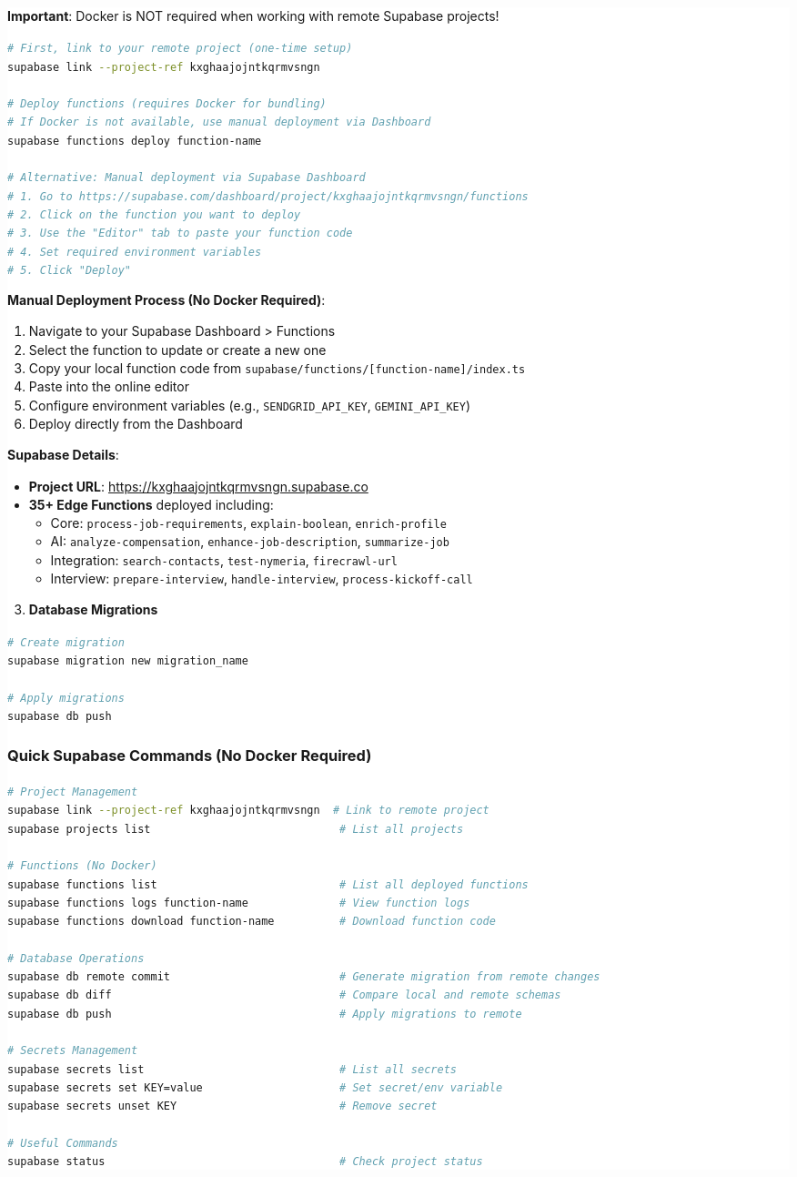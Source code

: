 **Important**: Docker is NOT required when working with remote Supabase projects!

```bash
# First, link to your remote project (one-time setup)
supabase link --project-ref kxghaajojntkqrmvsngn

# Deploy functions (requires Docker for bundling)
# If Docker is not available, use manual deployment via Dashboard
supabase functions deploy function-name

# Alternative: Manual deployment via Supabase Dashboard
# 1. Go to https://supabase.com/dashboard/project/kxghaajojntkqrmvsngn/functions
# 2. Click on the function you want to deploy
# 3. Use the "Editor" tab to paste your function code
# 4. Set required environment variables
# 5. Click "Deploy"
```

**Manual Deployment Process (No Docker Required)**:
1. Navigate to your Supabase Dashboard > Functions
2. Select the function to update or create a new one
3. Copy your local function code from `supabase/functions/[function-name]/index.ts`
4. Paste into the online editor
5. Configure environment variables (e.g., `SENDGRID_API_KEY`, `GEMINI_API_KEY`)
6. Deploy directly from the Dashboard

**Supabase Details**:
- **Project URL**: https://kxghaajojntkqrmvsngn.supabase.co
- **35+ Edge Functions** deployed including:
  - Core: `process-job-requirements`, `explain-boolean`, `enrich-profile`
  - AI: `analyze-compensation`, `enhance-job-description`, `summarize-job`
  - Integration: `search-contacts`, `test-nymeria`, `firecrawl-url`
  - Interview: `prepare-interview`, `handle-interview`, `process-kickoff-call`

3. **Database Migrations**
```bash
# Create migration
supabase migration new migration_name

# Apply migrations
supabase db push
```

### Quick Supabase Commands (No Docker Required)

```bash
# Project Management
supabase link --project-ref kxghaajojntkqrmvsngn  # Link to remote project
supabase projects list                             # List all projects

# Functions (No Docker)
supabase functions list                            # List all deployed functions
supabase functions logs function-name              # View function logs
supabase functions download function-name          # Download function code

# Database Operations
supabase db remote commit                          # Generate migration from remote changes
supabase db diff                                   # Compare local and remote schemas
supabase db push                                   # Apply migrations to remote

# Secrets Management
supabase secrets list                              # List all secrets
supabase secrets set KEY=value                     # Set secret/env variable
supabase secrets unset KEY                         # Remove secret

# Useful Commands
supabase status                                    # Check project status
```